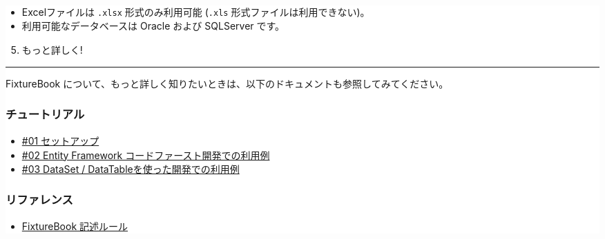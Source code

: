 *   Excelファイルは `.xlsx` 形式のみ利用可能 (`.xls` 形式ファイルは利用できない)。
*   利用可能なデータベースは Oracle および SQLServer です。


5. もっと詳しく!
----------------

FixtureBook について、もっと詳しく知りたいときは、以下のドキュメントも参照してみてください。

### チュートリアル

*   [#01 セットアップ](./Document/Tutorial-Setup.md)
*   [#02 Entity Framework コードファースト開発での利用例](./Document/Tutorial-CodeFirst.md)
*   [#03 DataSet / DataTableを使った開発での利用例](./Document/Tutorial-DataSet.md)


### リファレンス

*   [FixtureBook 記述ルール](./Document/FixtureBookReference.md)
